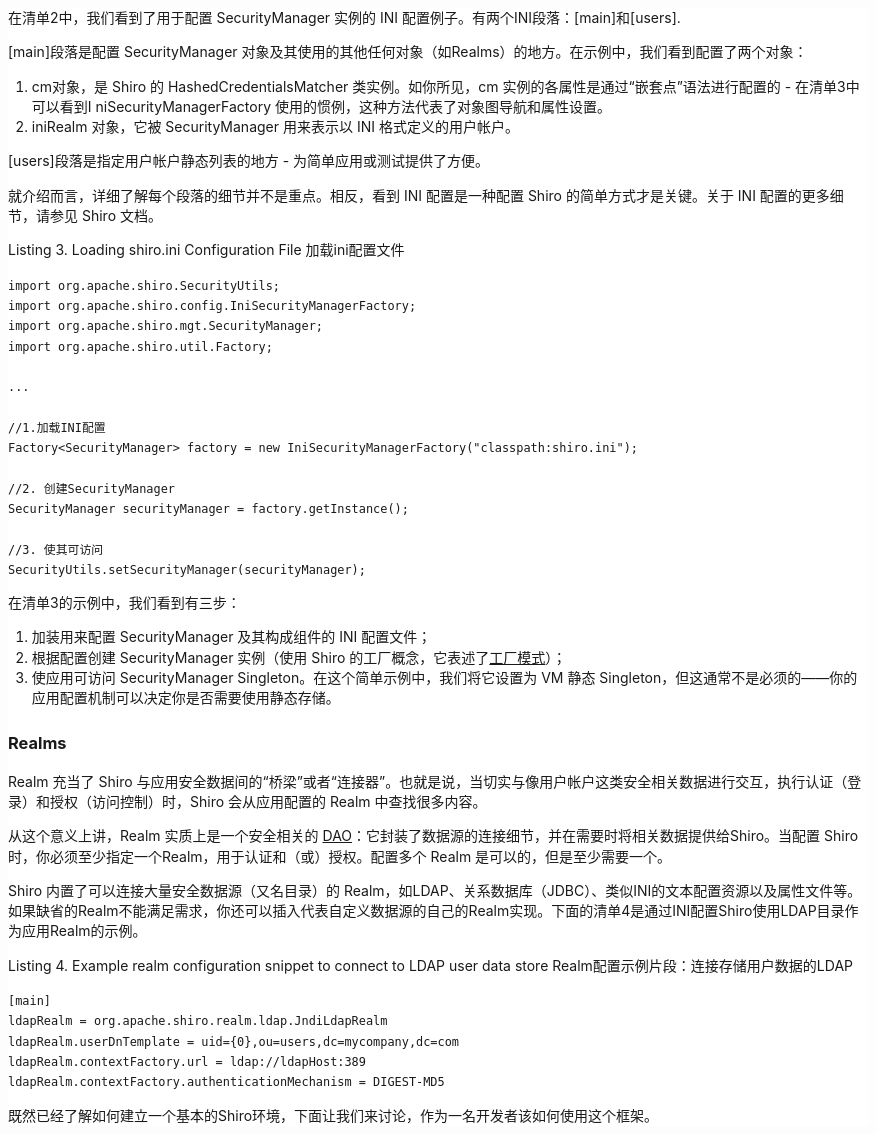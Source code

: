 在清单2中，我们看到了用于配置 SecurityManager 实例的 INI 配置例子。有两个INI段落：[main]和[users].

[main]段落是配置 SecurityManager 对象及其使用的其他任何对象（如Realms）的地方。在示例中，我们看到配置了两个对象：

1. cm对象，是 Shiro 的 HashedCredentialsMatcher 类实例。如你所见，cm 实例的各属性是通过“嵌套点”语法进行配置的 - 在清单3中可以看到I niSecurityManagerFactory 使用的惯例，这种方法代表了对象图导航和属性设置。
2. iniRealm 对象，它被 SecurityManager 用来表示以 INI 格式定义的用户帐户。

[users]段落是指定用户帐户静态列表的地方 - 为简单应用或测试提供了方便。

就介绍而言，详细了解每个段落的细节并不是重点。相反，看到 INI 配置是一种配置 Shiro 的简单方式才是关键。关于 INI 配置的更多细节，请参见 Shiro 文档。

Listing 3. Loading shiro.ini Configuration File 加载ini配置文件

	import org.apache.shiro.SecurityUtils;
	import org.apache.shiro.config.IniSecurityManagerFactory;
	import org.apache.shiro.mgt.SecurityManager;
	import org.apache.shiro.util.Factory;
	
	...
	
	//1.加载INI配置 
	Factory<SecurityManager> factory = new IniSecurityManagerFactory("classpath:shiro.ini");
	
	//2. 创建SecurityManager 
	SecurityManager securityManager = factory.getInstance();
	
	//3. 使其可访问 
	SecurityUtils.setSecurityManager(securityManager);

在清单3的示例中，我们看到有三步：

1. 加装用来配置 SecurityManager 及其构成组件的 INI 配置文件；
2. 根据配置创建 SecurityManager 实例（使用 Shiro 的工厂概念，它表述了[工厂模式](http://en.wikipedia.org/wiki/Factory_method_pattern)）；
3. 使应用可访问 SecurityManager Singleton。在这个简单示例中，我们将它设置为 VM 静态 Singleton，但这通常不是必须的——你的应用配置机制可以决定你是否需要使用静态存储。

### Realms

Realm 充当了 Shiro 与应用安全数据间的“桥梁”或者“连接器”。也就是说，当切实与像用户帐户这类安全相关数据进行交互，执行认证（登录）和授权（访问控制）时，Shiro 会从应用配置的 Realm 中查找很多内容。

从这个意义上讲，Realm 实质上是一个安全相关的 [DAO](http://en.wikipedia.org/wiki/Data_access_object)：它封装了数据源的连接细节，并在需要时将相关数据提供给Shiro。当配置 Shiro 时，你必须至少指定一个Realm，用于认证和（或）授权。配置多个 Realm 是可以的，但是至少需要一个。

Shiro 内置了可以连接大量安全数据源（又名目录）的 Realm，如LDAP、关系数据库（JDBC）、类似INI的文本配置资源以及属性文件等。如果缺省的Realm不能满足需求，你还可以插入代表自定义数据源的自己的Realm实现。下面的清单4是通过INI配置Shiro使用LDAP目录作为应用Realm的示例。

Listing 4. Example realm configuration snippet to connect to LDAP user data store Realm配置示例片段：连接存储用户数据的LDAP

	[main]
	ldapRealm = org.apache.shiro.realm.ldap.JndiLdapRealm
	ldapRealm.userDnTemplate = uid={0},ou=users,dc=mycompany,dc=com
	ldapRealm.contextFactory.url = ldap://ldapHost:389
	ldapRealm.contextFactory.authenticationMechanism = DIGEST-MD5 

既然已经了解如何建立一个基本的Shiro环境，下面让我们来讨论，作为一名开发者该如何使用这个框架。
